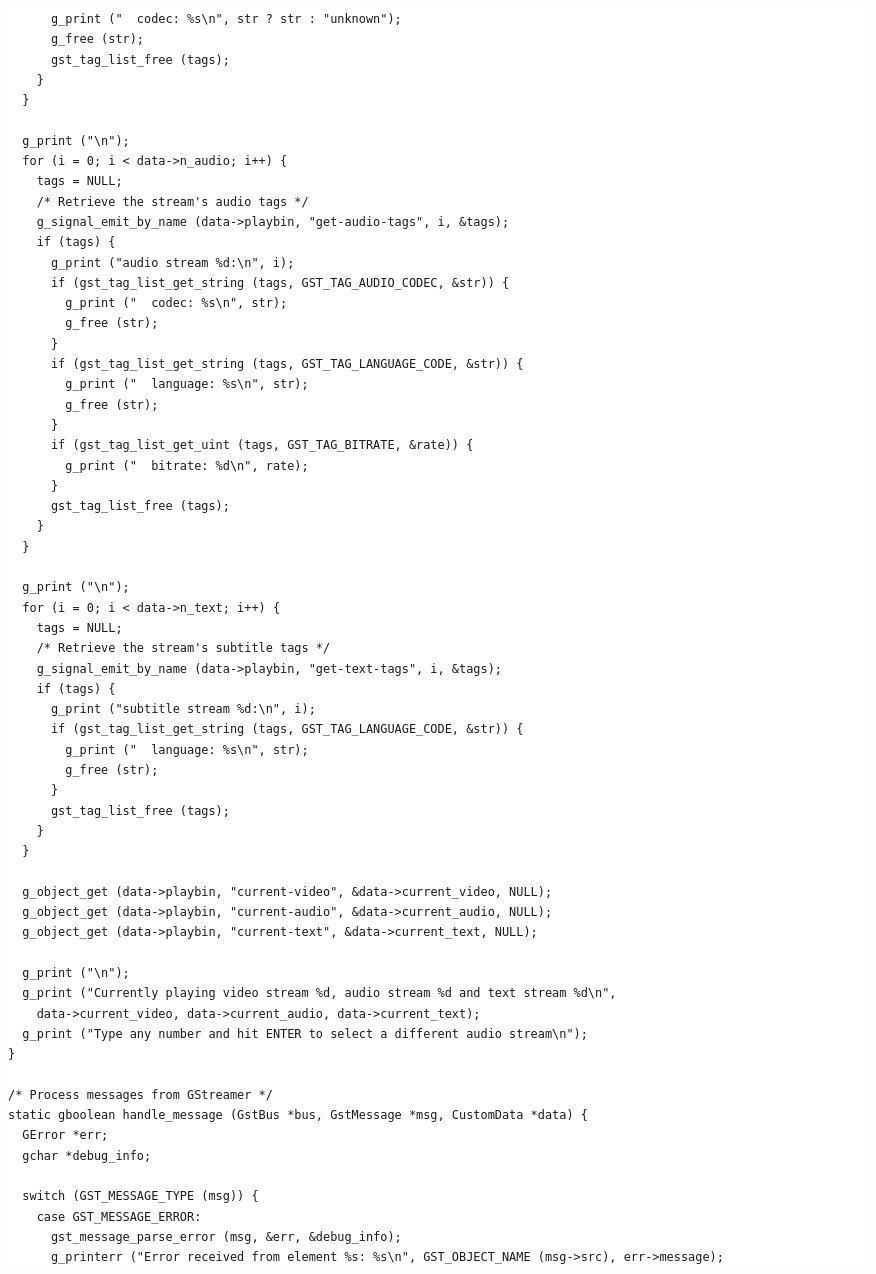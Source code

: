 ``` lang=c
      g_print ("  codec: %s\n", str ? str : "unknown");
      g_free (str);
      gst_tag_list_free (tags);
    }
  }

  g_print ("\n");
  for (i = 0; i < data->n_audio; i++) {
    tags = NULL;
    /* Retrieve the stream's audio tags */
    g_signal_emit_by_name (data->playbin, "get-audio-tags", i, &tags);
    if (tags) {
      g_print ("audio stream %d:\n", i);
      if (gst_tag_list_get_string (tags, GST_TAG_AUDIO_CODEC, &str)) {
        g_print ("  codec: %s\n", str);
        g_free (str);
      }
      if (gst_tag_list_get_string (tags, GST_TAG_LANGUAGE_CODE, &str)) {
        g_print ("  language: %s\n", str);
        g_free (str);
      }
      if (gst_tag_list_get_uint (tags, GST_TAG_BITRATE, &rate)) {
        g_print ("  bitrate: %d\n", rate);
      }
      gst_tag_list_free (tags);
    }
  }

  g_print ("\n");
  for (i = 0; i < data->n_text; i++) {
    tags = NULL;
    /* Retrieve the stream's subtitle tags */
    g_signal_emit_by_name (data->playbin, "get-text-tags", i, &tags);
    if (tags) {
      g_print ("subtitle stream %d:\n", i);
      if (gst_tag_list_get_string (tags, GST_TAG_LANGUAGE_CODE, &str)) {
        g_print ("  language: %s\n", str);
        g_free (str);
      }
      gst_tag_list_free (tags);
    }
  }

  g_object_get (data->playbin, "current-video", &data->current_video, NULL);
  g_object_get (data->playbin, "current-audio", &data->current_audio, NULL);
  g_object_get (data->playbin, "current-text", &data->current_text, NULL);

  g_print ("\n");
  g_print ("Currently playing video stream %d, audio stream %d and text stream %d\n",
    data->current_video, data->current_audio, data->current_text);
  g_print ("Type any number and hit ENTER to select a different audio stream\n");
}

/* Process messages from GStreamer */
static gboolean handle_message (GstBus *bus, GstMessage *msg, CustomData *data) {
  GError *err;
  gchar *debug_info;

  switch (GST_MESSAGE_TYPE (msg)) {
    case GST_MESSAGE_ERROR:
      gst_message_parse_error (msg, &err, &debug_info);
      g_printerr ("Error received from element %s: %s\n", GST_OBJECT_NAME (msg->src), err->message);
```